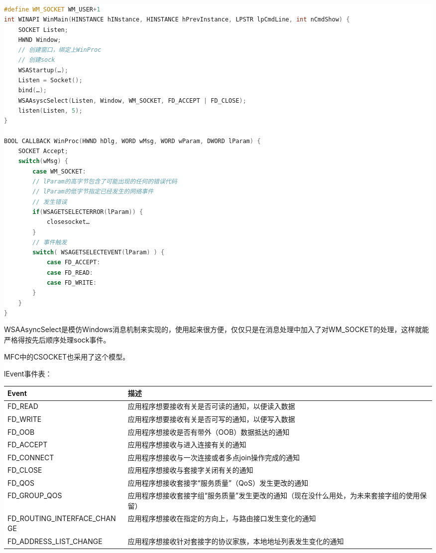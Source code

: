 ```cpp
#define WM_SOCKET WM_USER+1
int WINAPI WinMain(HINSTANCE hINstance, HINSTANCE hPrevInstance, LPSTR lpCmdLine, int nCmdShow) {
    SOCKET Listen;
    HWND Window;
    // 创建窗口，绑定上WinProc
    // 创建sock
    WSAStartup(…);
    Listen = Socket();
    bind(…);
    WSAAsyscSelect(Listen, Window, WM_SOCKET, FD_ACCEPT | FD_CLOSE);
    listen(Listen, 5);
}

BOOL CALLBACK WinProc(HWND hDlg, WORD wMsg, WORD wParam, DWORD lParam) {
    SOCKET Accept;
    switch(wMsg) {
        case WM_SOCKET:
        // lParam的高字节包含了可能出现的任何的错误代码
        // lParam的低字节指定已经发生的网络事件
        // 发生错误
        if(WSAGETSELECTERROR(lParam)) {
            closesocket…
        }
        // 事件触发
        switch( WSAGETSELECTEVENT(lParam) ) {
            case FD_ACCEPT:
            case FD_READ:
            case FD_WRITE:
        }
    }
}
```

WSAAsyncSelect是模仿Windows消息机制来实现的，使用起来很方便，仅仅只是在消息处理中加入了对WM_SOCKET的处理，这样就能严格得按先后顺序处理sock事件。

MFC中的CSOCKET也采用了这个模型。

lEvent事件表：

|Event|描述|
|:---|:---|
|FD\_READ|	应用程序想要接收有关是否可读的通知，以便读入数据|
|FD\_WRITE|	应用程序想要接收有关是否可写的通知，以便写入数据|
|FD\_OOB|	应用程序想接收是否有带外（OOB）数据抵达的通知|
|FD\_ACCEPT|	应用程序想接收与进入连接有关的通知|
|FD\_CONNECT|	应用程序想接收与一次连接或者多点join操作完成的通知|
|FD\_CLOSE|	应用程序想接收与套接字关闭有关的通知|
|FD\_QOS|	应用程序想接收套接字“服务质量”（QoS）发生更改的通知|
|FD\_GROUP\_QOS|	应用程序想接收套接字组“服务质量”发生更改的通知（现在没什么用处，为未来套接字组的使用保留）|
|FD\_ROUTING\_INTERFACE\_CHANGE|	应用程序想接收在指定的方向上，与路由接口发生变化的通知|
|FD\_ADDRESS\_LIST\_CHANGE|	应用程序想接收针对套接字的协议家族，本地地址列表发生变化的通知|
